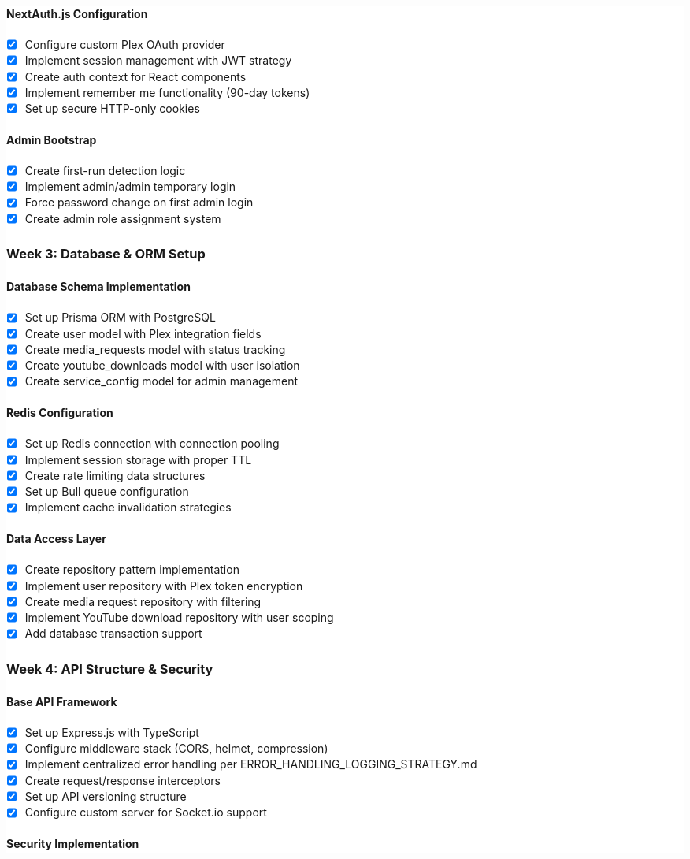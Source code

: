 #### NextAuth.js Configuration

- [x] Configure custom Plex OAuth provider
- [x] Implement session management with JWT strategy
- [x] Create auth context for React components
- [x] Implement remember me functionality (90-day tokens)
- [x] Set up secure HTTP-only cookies

#### Admin Bootstrap

- [x] Create first-run detection logic
- [x] Implement admin/admin temporary login
- [x] Force password change on first admin login
- [x] Create admin role assignment system

### Week 3: Database & ORM Setup

#### Database Schema Implementation

- [x] Set up Prisma ORM with PostgreSQL
- [x] Create user model with Plex integration fields
- [x] Create media_requests model with status tracking
- [x] Create youtube_downloads model with user isolation
- [x] Create service_config model for admin management

#### Redis Configuration

- [x] Set up Redis connection with connection pooling
- [x] Implement session storage with proper TTL
- [x] Create rate limiting data structures
- [x] Set up Bull queue configuration
- [x] Implement cache invalidation strategies

#### Data Access Layer

- [x] Create repository pattern implementation
- [x] Implement user repository with Plex token encryption
- [x] Create media request repository with filtering
- [x] Implement YouTube download repository with user scoping
- [x] Add database transaction support

### Week 4: API Structure & Security

#### Base API Framework

- [x] Set up Express.js with TypeScript
- [x] Configure middleware stack (CORS, helmet, compression)
- [x] Implement centralized error handling per ERROR_HANDLING_LOGGING_STRATEGY.md
- [x] Create request/response interceptors
- [x] Set up API versioning structure
- [x] Configure custom server for Socket.io support

#### Security Implementation
